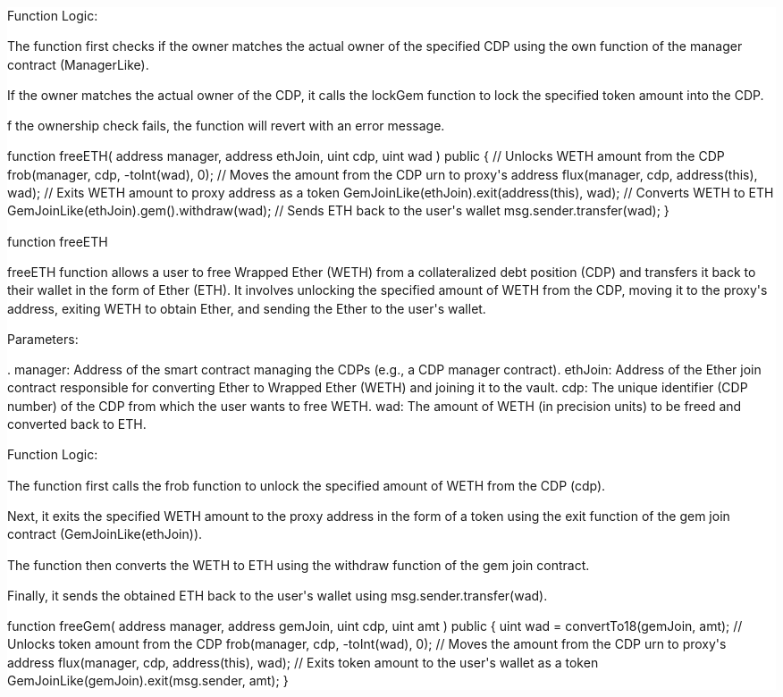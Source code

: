 Function Logic:

The function first checks if the owner matches the actual owner of the specified CDP using the own function of the manager contract (ManagerLike).

If the owner matches the actual owner of the CDP, it calls the lockGem function to lock the specified token amount into the CDP.

f the ownership check fails, the function will revert with an error message.

   function freeETH(
        address manager,
        address ethJoin,
        uint cdp,
        uint wad
    ) public {
        // Unlocks WETH amount from the CDP
        frob(manager, cdp, -toInt(wad), 0);
        // Moves the amount from the CDP urn to proxy's address
        flux(manager, cdp, address(this), wad);
        // Exits WETH amount to proxy address as a token
        GemJoinLike(ethJoin).exit(address(this), wad);
        // Converts WETH to ETH
        GemJoinLike(ethJoin).gem().withdraw(wad);
        // Sends ETH back to the user's wallet
        msg.sender.transfer(wad);
    }

function freeETH

freeETH function allows a user to free Wrapped Ether (WETH) from a collateralized debt position (CDP) and transfers it back to their wallet in the form of Ether (ETH). It involves unlocking the specified amount of WETH from the CDP, moving it to the proxy's address, exiting WETH to obtain Ether, and sending the Ether to the user's wallet.

Parameters:

. manager: Address of the smart contract managing the CDPs (e.g., a CDP manager contract). ethJoin: Address of the Ether join contract responsible for converting Ether to Wrapped Ether (WETH) and joining it to the vault. cdp: The unique identifier (CDP number) of the CDP from which the user wants to free WETH. wad: The amount of WETH (in precision units) to be freed and converted back to ETH.

Function Logic:

The function first calls the frob function to unlock the specified amount of WETH from the CDP (cdp).

Next, it exits the specified WETH amount to the proxy address in the form of a token using the exit function of the gem join contract (GemJoinLike(ethJoin)).

The function then converts the WETH to ETH using the withdraw function of the gem join contract.

Finally, it sends the obtained ETH back to the user's wallet using msg.sender.transfer(wad).

  function freeGem(
        address manager,
        address gemJoin,
        uint cdp,
        uint amt
    ) public {
        uint wad = convertTo18(gemJoin, amt);
        // Unlocks token amount from the CDP
        frob(manager, cdp, -toInt(wad), 0);
        // Moves the amount from the CDP urn to proxy's address
        flux(manager, cdp, address(this), wad);
        // Exits token amount to the user's wallet as a token
        GemJoinLike(gemJoin).exit(msg.sender, amt);
    }
